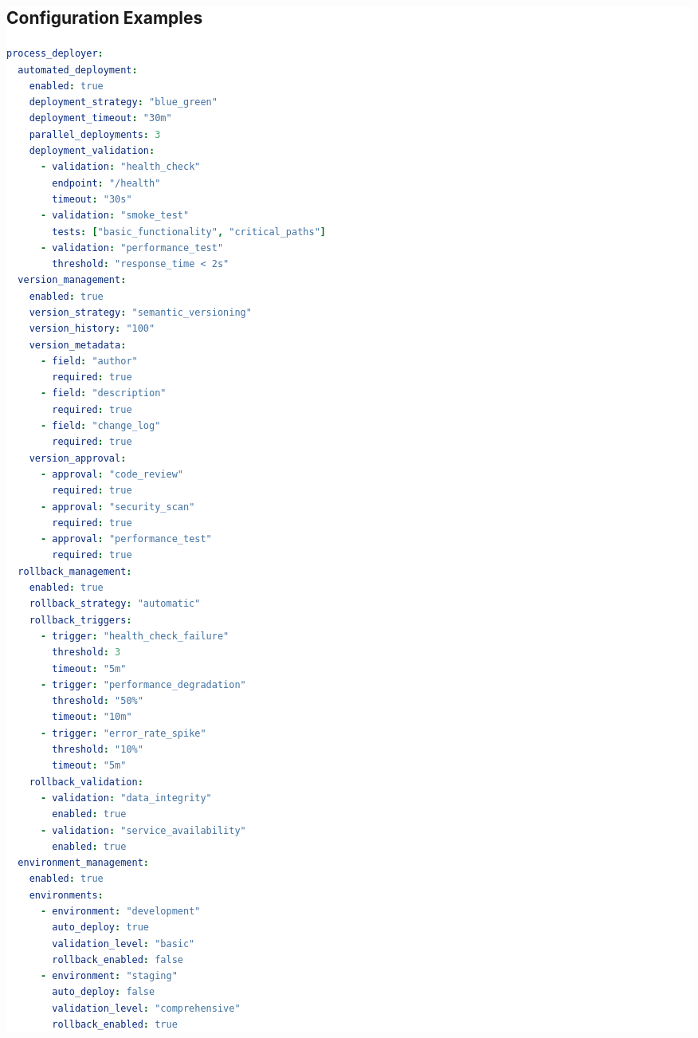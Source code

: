 ## **Configuration Examples**
```yaml
process_deployer:
  automated_deployment:
    enabled: true
    deployment_strategy: "blue_green"
    deployment_timeout: "30m"
    parallel_deployments: 3
    deployment_validation:
      - validation: "health_check"
        endpoint: "/health"
        timeout: "30s"
      - validation: "smoke_test"
        tests: ["basic_functionality", "critical_paths"]
      - validation: "performance_test"
        threshold: "response_time < 2s"
  version_management:
    enabled: true
    version_strategy: "semantic_versioning"
    version_history: "100"
    version_metadata:
      - field: "author"
        required: true
      - field: "description"
        required: true
      - field: "change_log"
        required: true
    version_approval:
      - approval: "code_review"
        required: true
      - approval: "security_scan"
        required: true
      - approval: "performance_test"
        required: true
  rollback_management:
    enabled: true
    rollback_strategy: "automatic"
    rollback_triggers:
      - trigger: "health_check_failure"
        threshold: 3
        timeout: "5m"
      - trigger: "performance_degradation"
        threshold: "50%"
        timeout: "10m"
      - trigger: "error_rate_spike"
        threshold: "10%"
        timeout: "5m"
    rollback_validation:
      - validation: "data_integrity"
        enabled: true
      - validation: "service_availability"
        enabled: true
  environment_management:
    enabled: true
    environments:
      - environment: "development"
        auto_deploy: true
        validation_level: "basic"
        rollback_enabled: false
      - environment: "staging"
        auto_deploy: false
        validation_level: "comprehensive"
        rollback_enabled: true
```